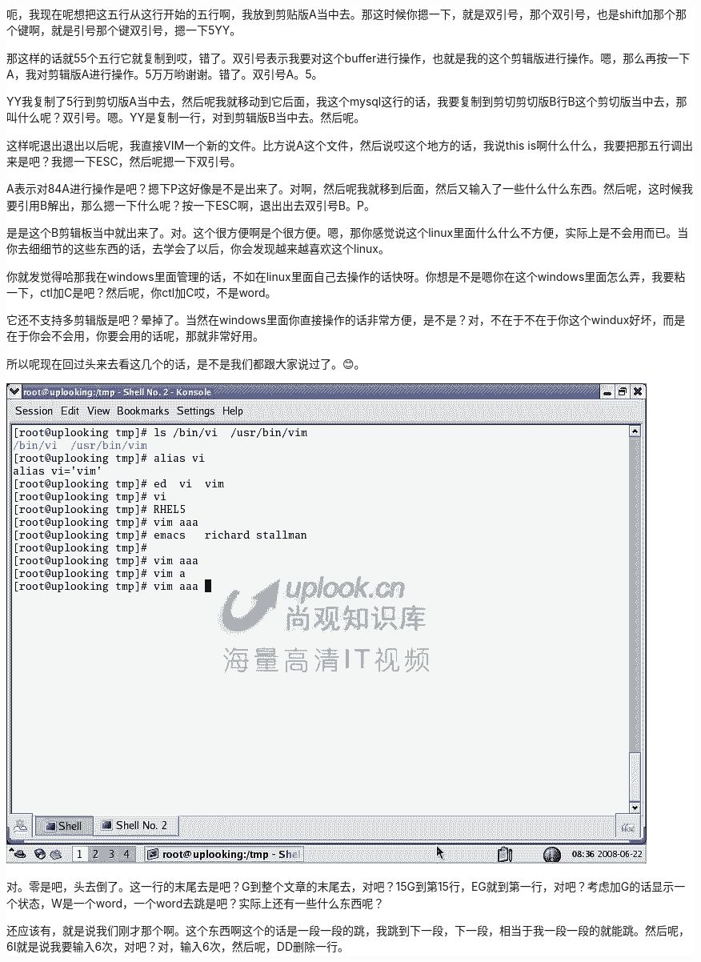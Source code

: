 呃，我现在呢想把这五行从这行开始的五行啊，我放到剪贴版A当中去。那这时候你摁一下，就是双引号，那个双引号，也是shift加那个那个键啊，就是引号那个键双引号，摁一下5YY。

那这样的话就55个五行它就复制到哎，错了。双引号表示我要对这个buffer进行操作，也就是我的这个剪辑版进行操作。嗯，那么再按一下A，我对剪辑版A进行操作。5万万哟谢谢。错了。双引号A。5。

YY我复制了5行到剪切版A当中去，然后呢我就移动到它后面，我这个mysql这行的话，我要复制到剪切剪切版B行B这个剪切版当中去，那叫什么呢？双引号。嗯。YY是复制一行，对到剪辑版B当中去。然后呢。

这样呢退出退出以后呢，我直接VIM一个新的文件。比方说A这个文件，然后说哎这个地方的话，我说this is啊什么什么，我要把那五行调出来是吧？我摁一下ESC，然后呢摁一下双引号。

A表示对84A进行操作是吧？摁下P这好像是不是出来了。对啊，然后呢我就移到后面，然后又输入了一些什么什么东西。然后呢，这时候我要引用B解出，那么摁一下什么呢？按一下ESC啊，退出出去双引号B。P。

是是这个B剪辑板当中就出来了。对。这个很方便啊是个很方便。嗯，那你感觉说这个linux里面什么什么不方便，实际上是不会用而已。当你去细细节的这些东西的话，去学会了以后，你会发现越来越喜欢这个linux。

你就发觉得哈那我在windows里面管理的话，不如在linux里面自己去操作的话快呀。你想是不是嗯你在这个windows里面怎么弄，我要粘一下，ctl加C是吧？然后呢，你ctl加C哎，不是word。

它还不支持多剪辑版是吧？晕掉了。当然在windows里面你直接操作的话非常方便，是不是？对，不在于不在于你这个windux好坏，而是在于你会不会用，你要会用的话呢，那就非常好用。

所以呢现在回过头来去看这几个的话，是不是我们都跟大家说过了。😊。

![](img/2ed0a1fa23b8a10466463f512bb5a60f_14.png)

对。零是吧，头去倒了。这一行的末尾去是吧？G到整个文章的末尾去，对吧？15G到第15行，EG就到第一行，对吧？考虑加G的话显示一个状态，W是一个word，一个word去跳是吧？实际上还有一些什么东西呢？

还应该有，就是说我们刚才那个啊。这个东西啊这个的话是一段一段的跳，我跳到下一段，下一段，相当于我一段一段的就能跳。然后呢，6I就是说我要输入6次，对吧？对，输入6次，然后呢，DD删除一行。
